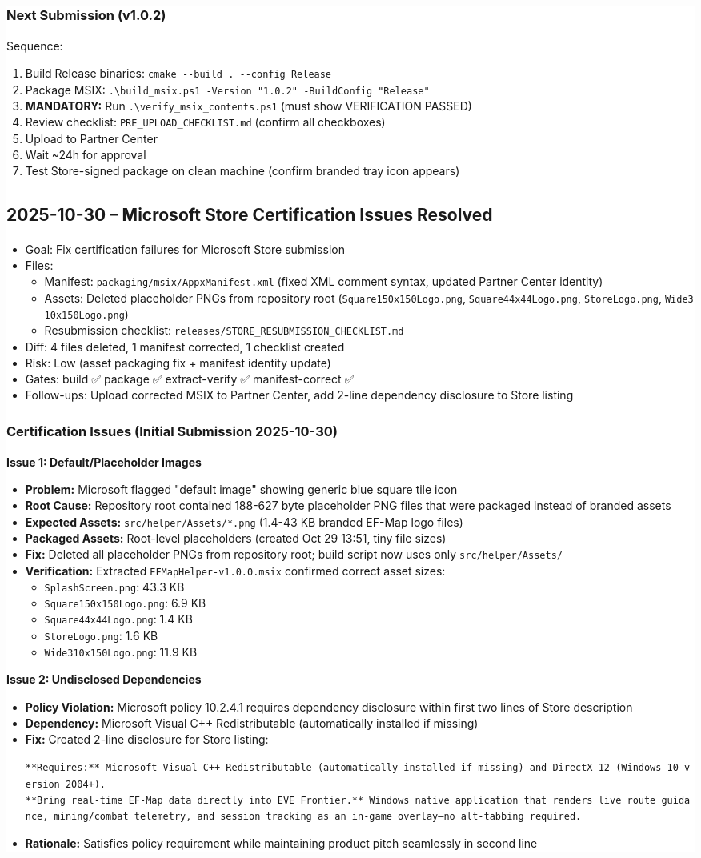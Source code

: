 ### Next Submission (v1.0.2)
Sequence:
1. Build Release binaries: `cmake --build . --config Release`
2. Package MSIX: `.\build_msix.ps1 -Version "1.0.2" -BuildConfig "Release"`
3. **MANDATORY:** Run `.\verify_msix_contents.ps1` (must show VERIFICATION PASSED)
4. Review checklist: `PRE_UPLOAD_CHECKLIST.md` (confirm all checkboxes)
5. Upload to Partner Center
6. Wait ~24h for approval
7. Test Store-signed package on clean machine (confirm branded tray icon appears)

## 2025-10-30 – Microsoft Store Certification Issues Resolved
- Goal: Fix certification failures for Microsoft Store submission
- Files:
  - Manifest: `packaging/msix/AppxManifest.xml` (fixed XML comment syntax, updated Partner Center identity)
  - Assets: Deleted placeholder PNGs from repository root (`Square150x150Logo.png`, `Square44x44Logo.png`, `StoreLogo.png`, `Wide310x150Logo.png`)
  - Resubmission checklist: `releases/STORE_RESUBMISSION_CHECKLIST.md`
- Diff: 4 files deleted, 1 manifest corrected, 1 checklist created
- Risk: Low (asset packaging fix + manifest identity update)
- Gates: build ✅ package ✅ extract-verify ✅ manifest-correct ✅
- Follow-ups: Upload corrected MSIX to Partner Center, add 2-line dependency disclosure to Store listing

### Certification Issues (Initial Submission 2025-10-30)

**Issue 1: Default/Placeholder Images**
- **Problem:** Microsoft flagged "default image" showing generic blue square tile icon
- **Root Cause:** Repository root contained 188-627 byte placeholder PNG files that were packaged instead of branded assets
- **Expected Assets:** `src/helper/Assets/*.png` (1.4-43 KB branded EF-Map logo files)
- **Packaged Assets:** Root-level placeholders (created Oct 29 13:51, tiny file sizes)
- **Fix:** Deleted all placeholder PNGs from repository root; build script now uses only `src/helper/Assets/`
- **Verification:** Extracted `EFMapHelper-v1.0.0.msix` confirmed correct asset sizes:
  - `SplashScreen.png`: 43.3 KB
  - `Square150x150Logo.png`: 6.9 KB
  - `Square44x44Logo.png`: 1.4 KB
  - `StoreLogo.png`: 1.6 KB
  - `Wide310x150Logo.png`: 11.9 KB

**Issue 2: Undisclosed Dependencies**
- **Policy Violation:** Microsoft policy 10.2.4.1 requires dependency disclosure within first two lines of Store description
- **Dependency:** Microsoft Visual C++ Redistributable (automatically installed if missing)
- **Fix:** Created 2-line disclosure for Store listing:
  ```
  **Requires:** Microsoft Visual C++ Redistributable (automatically installed if missing) and DirectX 12 (Windows 10 version 2004+).
  **Bring real-time EF-Map data directly into EVE Frontier.** Windows native application that renders live route guidance, mining/combat telemetry, and session tracking as an in-game overlay—no alt-tabbing required.
  ```
- **Rationale:** Satisfies policy requirement while maintaining product pitch seamlessly in second line
